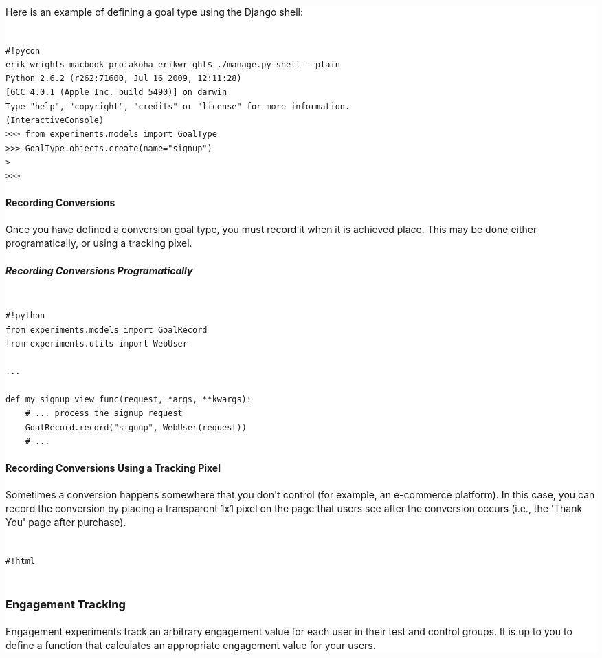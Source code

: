 Here is an example of defining a goal type using the Django shell:

<pre><code>
#!pycon
erik-wrights-macbook-pro:akoha erikwright$ ./manage.py shell --plain
Python 2.6.2 (r262:71600, Jul 16 2009, 12:11:28) 
[GCC 4.0.1 (Apple Inc. build 5490)] on darwin
Type "help", "copyright", "credits" or "license" for more information.
(InteractiveConsole)
>>> from experiments.models import GoalType
>>> GoalType.objects.create(name="signup")
<GoalType: <GoalType: signup>>
>>> 
</code></pre>

#### Recording Conversions

Once you have defined a conversion goal type, you must record it when it is achieved place. This may be done either programatically, or using a tracking pixel.

##### Recording Conversions Programatically

<pre><code>
#!python
from experiments.models import GoalRecord
from experiments.utils import WebUser

...

def my_signup_view_func(request, *args, **kwargs):
    # ... process the signup request
    GoalRecord.record("signup", WebUser(request))
    # ...
</code></pre>

#### Recording Conversions Using a Tracking Pixel

Sometimes a conversion happens somewhere that you don't control (for example, an e-commerce platform). In this case, you can record the conversion by placing a transparent 1x1 pixel on the page that users see after the conversion occurs (i.e., the 'Thank You' page after purchase).

<pre><code>
#!html
<img src="http://example.com/experiments/goal/purchase" height="1" width="1" />
</code></pre>

### Engagement Tracking

Engagement experiments track an arbitrary engagement value for each user in their test and control groups. It is up to you to define a function that calculates an appropriate engagement value for your users.


[dl]: https://github.com/dzlabs/django-lean
[ez]: http://pypi.python.org/pypi/setuptools